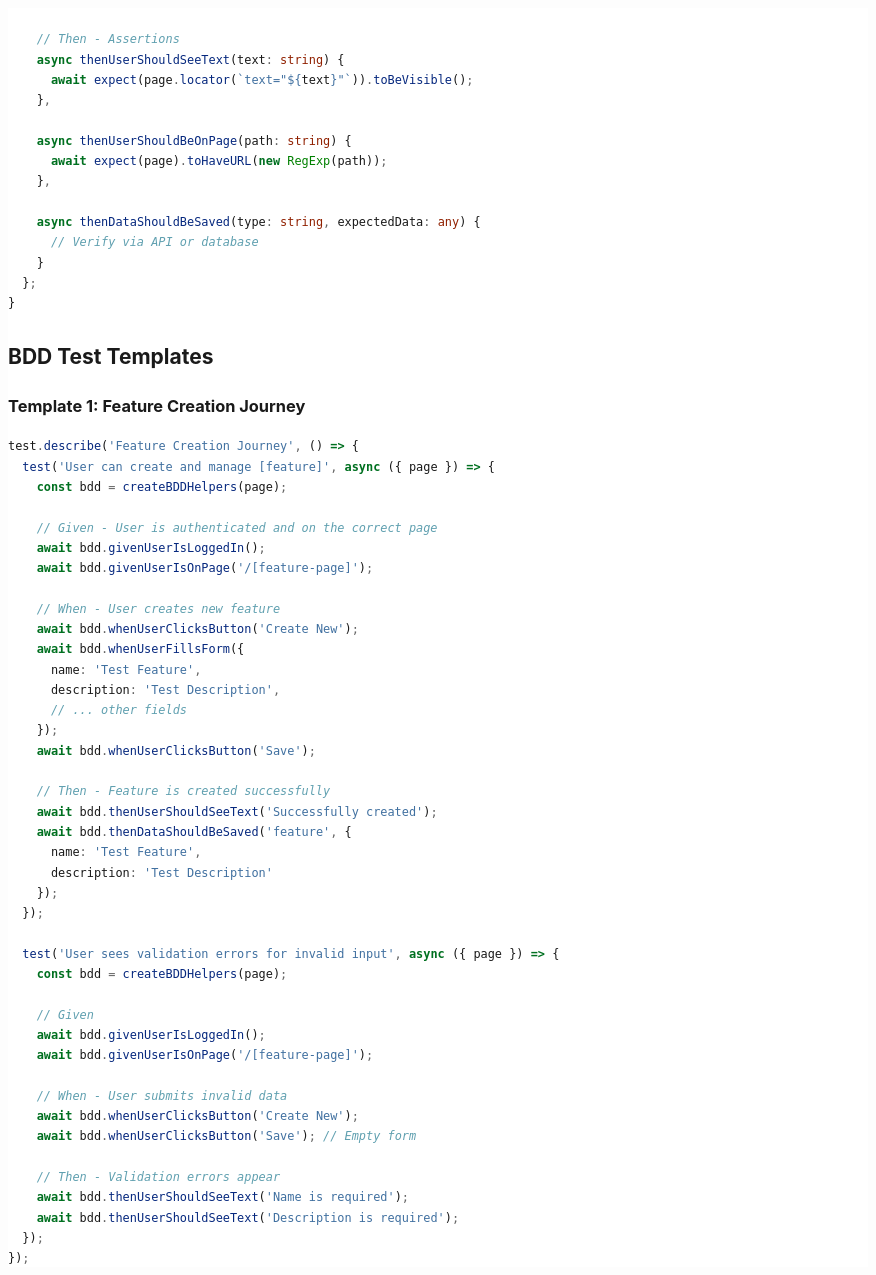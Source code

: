 ```typescript
    
    // Then - Assertions
    async thenUserShouldSeeText(text: string) {
      await expect(page.locator(`text="${text}"`)).toBeVisible();
    },
    
    async thenUserShouldBeOnPage(path: string) {
      await expect(page).toHaveURL(new RegExp(path));
    },
    
    async thenDataShouldBeSaved(type: string, expectedData: any) {
      // Verify via API or database
    }
  };
}
```

## BDD Test Templates

### Template 1: Feature Creation Journey

```typescript
test.describe('Feature Creation Journey', () => {
  test('User can create and manage [feature]', async ({ page }) => {
    const bdd = createBDDHelpers(page);
    
    // Given - User is authenticated and on the correct page
    await bdd.givenUserIsLoggedIn();
    await bdd.givenUserIsOnPage('/[feature-page]');
    
    // When - User creates new feature
    await bdd.whenUserClicksButton('Create New');
    await bdd.whenUserFillsForm({
      name: 'Test Feature',
      description: 'Test Description',
      // ... other fields
    });
    await bdd.whenUserClicksButton('Save');
    
    // Then - Feature is created successfully
    await bdd.thenUserShouldSeeText('Successfully created');
    await bdd.thenDataShouldBeSaved('feature', {
      name: 'Test Feature',
      description: 'Test Description'
    });
  });
  
  test('User sees validation errors for invalid input', async ({ page }) => {
    const bdd = createBDDHelpers(page);
    
    // Given
    await bdd.givenUserIsLoggedIn();
    await bdd.givenUserIsOnPage('/[feature-page]');
    
    // When - User submits invalid data
    await bdd.whenUserClicksButton('Create New');
    await bdd.whenUserClicksButton('Save'); // Empty form
    
    // Then - Validation errors appear
    await bdd.thenUserShouldSeeText('Name is required');
    await bdd.thenUserShouldSeeText('Description is required');
  });
});
```